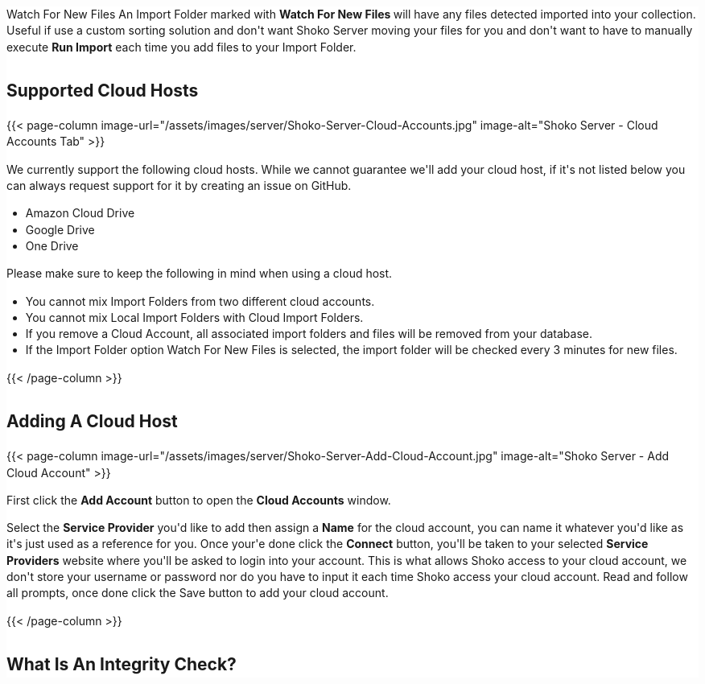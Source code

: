 <tr>
    <td>Watch For New Files</td>
    <td>An Import Folder marked with <strong>Watch For New Files </strong>will have any files detected imported into your
        collection. Useful if use a custom sorting solution and don't want Shoko Server moving your files for you and don't want
        to have to manually execute <strong>Run Import</strong> each time you add files to your Import Folder.
    </td>
</tr>
</tbody>
</table>

## Supported Cloud Hosts

{{< page-column image-url="/assets/images/server/Shoko-Server-Cloud-Accounts.jpg" image-alt="Shoko Server - Cloud Accounts Tab" >}}

We currently support the following cloud hosts. While we cannot guarantee we'll add your cloud host, if it's not listed below you can always request support for it by creating an issue on GitHub.

- Amazon Cloud Drive
- Google Drive
- One Drive

Please make sure to keep the following in mind when using a cloud host.

- You cannot mix Import Folders from two different cloud accounts.
- You cannot mix Local Import Folders with Cloud Import Folders.
- If you remove a Cloud Account, all associated import folders and files will be removed from your database.
- If the Import Folder option Watch For New Files is selected, the import folder will be checked every 3 minutes for new files.

{{< /page-column >}}

## Adding A Cloud Host

{{< page-column image-url="/assets/images/server/Shoko-Server-Add-Cloud-Account.jpg" image-alt="Shoko Server - Add Cloud Account" >}}

First click the **Add Account** button to open the **Cloud Accounts** window.

Select the **Service Provider** you'd like to add then assign a **Name** for the cloud account, you can name it whatever you'd like as it's just used as a reference for you. Once your'e done click the **Connect** button, you'll be taken to your selected **Service Providers** website where you'll be asked to login into your account. This is what allows Shoko access to your cloud account, we don't store your username or password nor do you have to input it each time Shoko access your cloud account. Read and follow all prompts, once done click the Save button to add your cloud account.

{{< /page-column >}}

## What Is An Integrity Check?
